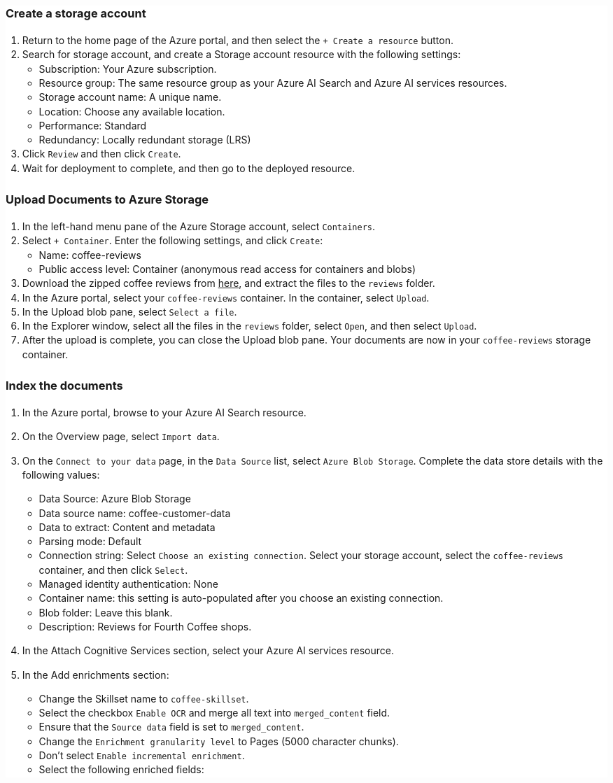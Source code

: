 ### Create a storage account

1. Return to the home page of the Azure portal, and then select the `+ Create a resource` button.
2. Search for storage account, and create a Storage account resource with the following settings:
   - Subscription: Your Azure subscription.
   - Resource group: The same resource group as your Azure AI Search and Azure AI services resources.
   - Storage account name: A unique name.
   - Location: Choose any available location.
   - Performance: Standard
   - Redundancy: Locally redundant storage (LRS)
3. Click `Review` and then click `Create`.
4. Wait for deployment to complete, and then go to the deployed resource.

### Upload Documents to Azure Storage

1. In the left-hand menu pane of the Azure Storage account, select `Containers`.
2. Select `+ Container`. Enter the following settings, and click `Create`:
   - Name: coffee-reviews
   - Public access level: Container (anonymous read access for containers and blobs)
3. Download the zipped coffee reviews from [here](https://aka.ms/mslearn-coffee-reviews), and extract the files to the `reviews` folder.
4. In the Azure portal, select your `coffee-reviews` container. In the container, select `Upload`.
5. In the Upload blob pane, select `Select a file`.
6. In the Explorer window, select all the files in the `reviews` folder, select `Open`, and then select `Upload`.
7. After the upload is complete, you can close the Upload blob pane. Your documents are now in your `coffee-reviews` storage container.

### Index the documents

1. In the Azure portal, browse to your Azure AI Search resource.
2. On the Overview page, select `Import data`.
3. On the `Connect to your data` page, in the `Data Source` list, select `Azure Blob Storage`. Complete the data store details with the following values:
   - Data Source: Azure Blob Storage
   - Data source name: coffee-customer-data
   - Data to extract: Content and metadata
   - Parsing mode: Default
   - Connection string: Select `Choose an existing connection`. Select your storage account, select the `coffee-reviews` container, and then click `Select`.
   - Managed identity authentication: None
   - Container name: this setting is auto-populated after you choose an existing connection.
   - Blob folder: Leave this blank.
   - Description: Reviews for Fourth Coffee shops.
4. In the Attach Cognitive Services section, select your Azure AI services resource.
5. In the Add enrichments section:

   - Change the Skillset name to `coffee-skillset`.
   - Select the checkbox `Enable OCR` and merge all text into `merged_content` field.
   - Ensure that the `Source data` field is set to `merged_content`.
   - Change the `Enrichment granularity level` to Pages (5000 character chunks).
   - Don’t select `Enable incremental enrichment`.
   - Select the following enriched fields:
